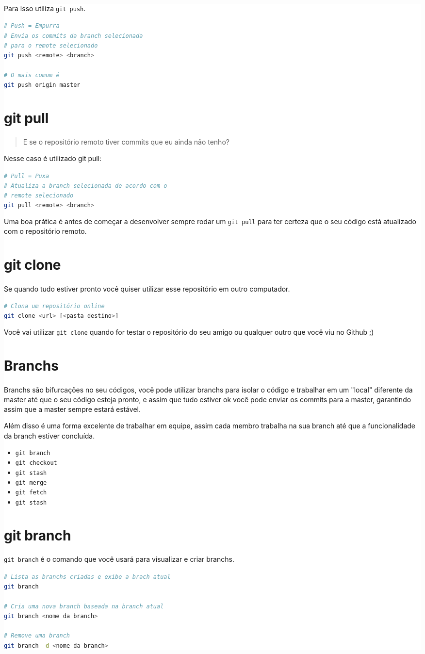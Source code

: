 Para isso utiliza `git push`.
```bash
# Push = Empurra
# Envia os commits da branch selecionada
# para o remote selecionado
git push <remote> <branch>

# O mais comum é
git push origin master
```

# git pull
> E se o repositório remoto tiver commits que eu ainda não tenho?

Nesse caso é utilizado git pull:

```bash
# Pull = Puxa
# Atualiza a branch selecionada de acordo com o
# remote selecionado
git pull <remote> <branch>
```
Uma boa prática é antes de começar a desenvolver sempre rodar um `git pull` para ter certeza que o seu código está atualizado com o repositório remoto.

# git clone
Se quando tudo estiver pronto você quiser utilizar esse repositório em outro computador.

```bash
# Clona um repositório online
git clone <url> [<pasta destino>]
```

Você vai utilizar `git clone` quando for testar o repositório do seu amigo ou qualquer outro que você viu no Github ;)

# Branchs
Branchs são bifurcações no seu códigos, você pode utilizar branchs para isolar o código e trabalhar em um "local" diferente da master até que o seu código esteja pronto, e assim que tudo estiver ok você pode enviar os commits para a master, garantindo assim que a master sempre estará estável.

Além disso é uma forma excelente de trabalhar em equipe, assim cada membro trabalha na sua branch até que a funcionalidade da branch estiver concluída.

* `git branch`
* `git checkout`
* `git stash`
* `git merge`
* `git fetch`
* `git stash`

# git branch
`git branch` é o comando que você usará para visualizar e criar branchs.
```bash
# Lista as branchs criadas e exibe a brach atual
git branch

# Cria uma nova branch baseada na branch atual
git branch <nome da branch>

# Remove uma branch
git branch -d <nome da branch>
```
